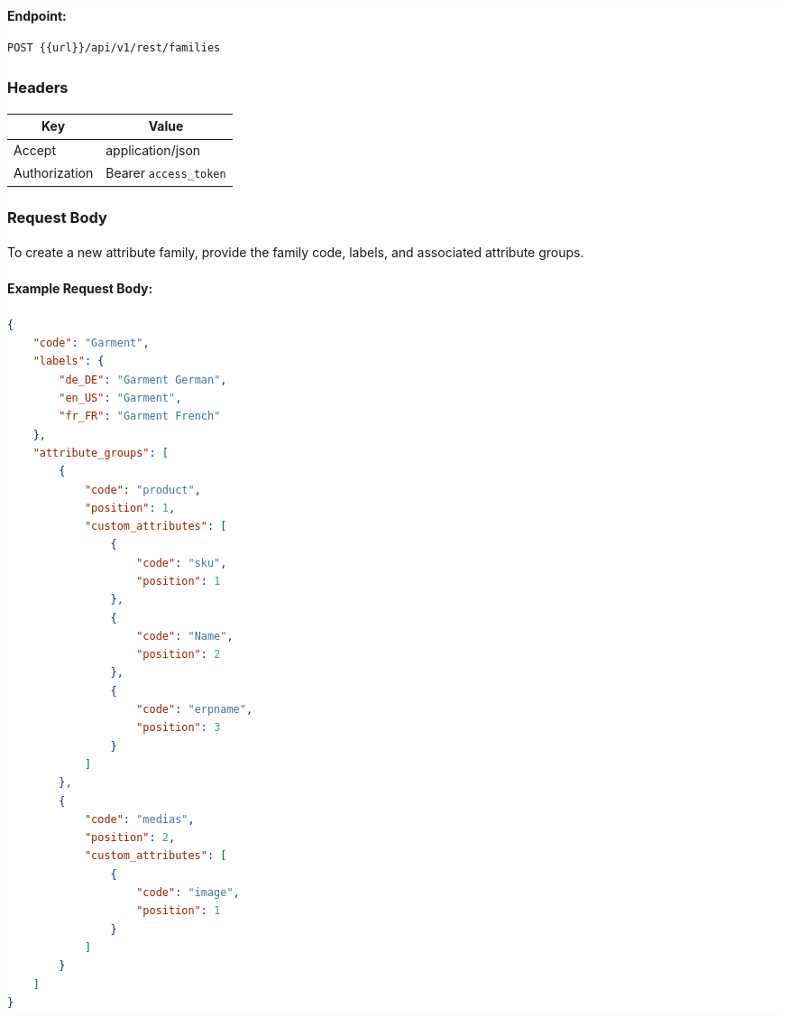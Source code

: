 **Endpoint:**  
```
POST {{url}}/api/v1/rest/families
```

### Headers

| Key           | Value                 |
|---------------|-----------------------|
| Accept        | application/json      |
| Authorization | Bearer `access_token` |

### Request Body

To create a new attribute family, provide the family code, labels, and associated attribute groups.

#### Example Request Body:

```json
{
    "code": "Garment",
    "labels": {
        "de_DE": "Garment German",
        "en_US": "Garment",
        "fr_FR": "Garment French"
    },
    "attribute_groups": [
        {
            "code": "product",
            "position": 1,
            "custom_attributes": [
                {
                    "code": "sku",
                    "position": 1
                },
                {
                    "code": "Name",
                    "position": 2
                },
                {
                    "code": "erpname",
                    "position": 3
                }
            ]
        },
        {
            "code": "medias",
            "position": 2,
            "custom_attributes": [
                {
                    "code": "image",
                    "position": 1
                }
            ]
        }
    ]
}
```
